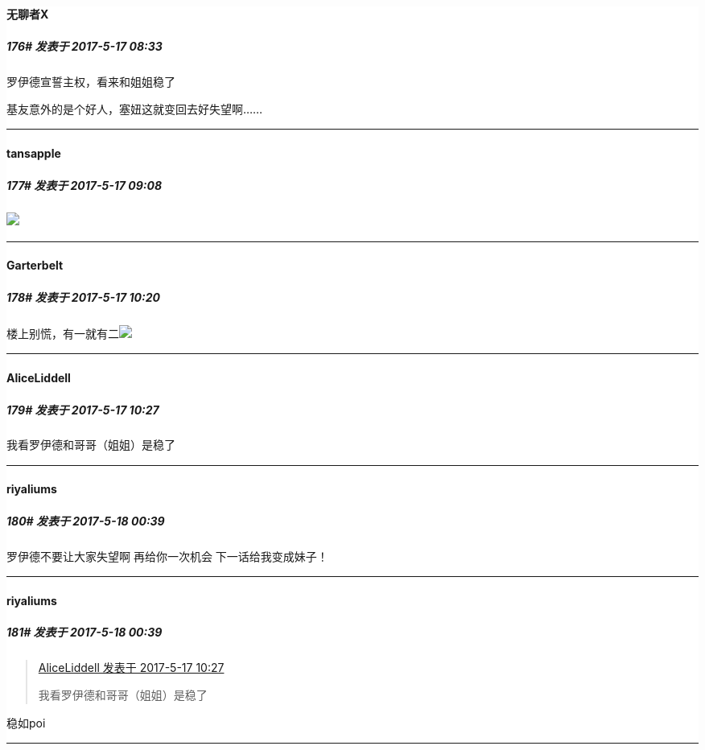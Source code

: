 ####  无聊者X  
##### 176#       发表于 2017-5-17 08:33


罗伊德宣誓主权，看来和姐姐稳了

基友意外的是个好人，塞妞这就变回去好失望啊……


-----

####  tansapple  
##### 177#       发表于 2017-5-17 09:08


<img src="https://static.saraba1st.com/image/smiley/face2017/143.png" referrerpolicy="no-referrer">


-----

####  Garterbelt  
##### 178#       发表于 2017-5-17 10:20


楼上别慌，有一就有二<img src="https://static.saraba1st.com/image/smiley/carton2017/175.png" referrerpolicy="no-referrer">


-----

####  AliceLiddell  
##### 179#       发表于 2017-5-17 10:27


我看罗伊德和哥哥（姐姐）是稳了


-----

####  riyaliums  
##### 180#       发表于 2017-5-18 00:39


罗伊德不要让大家失望啊 再给你一次机会 下一话给我变成妹子！


-----

####  riyaliums  
##### 181#       发表于 2017-5-18 00:39


<blockquote><a href="httphttps://bbs.saraba1st.com/2b/forum.php?mod=redirect&amp;goto=findpost&amp;pid=35971398&amp;ptid=1125982" target="_blank">AliceLiddell 发表于 2017-5-17 10:27</a>

我看罗伊德和哥哥（姐姐）是稳了</blockquote>
稳如poi


-----
